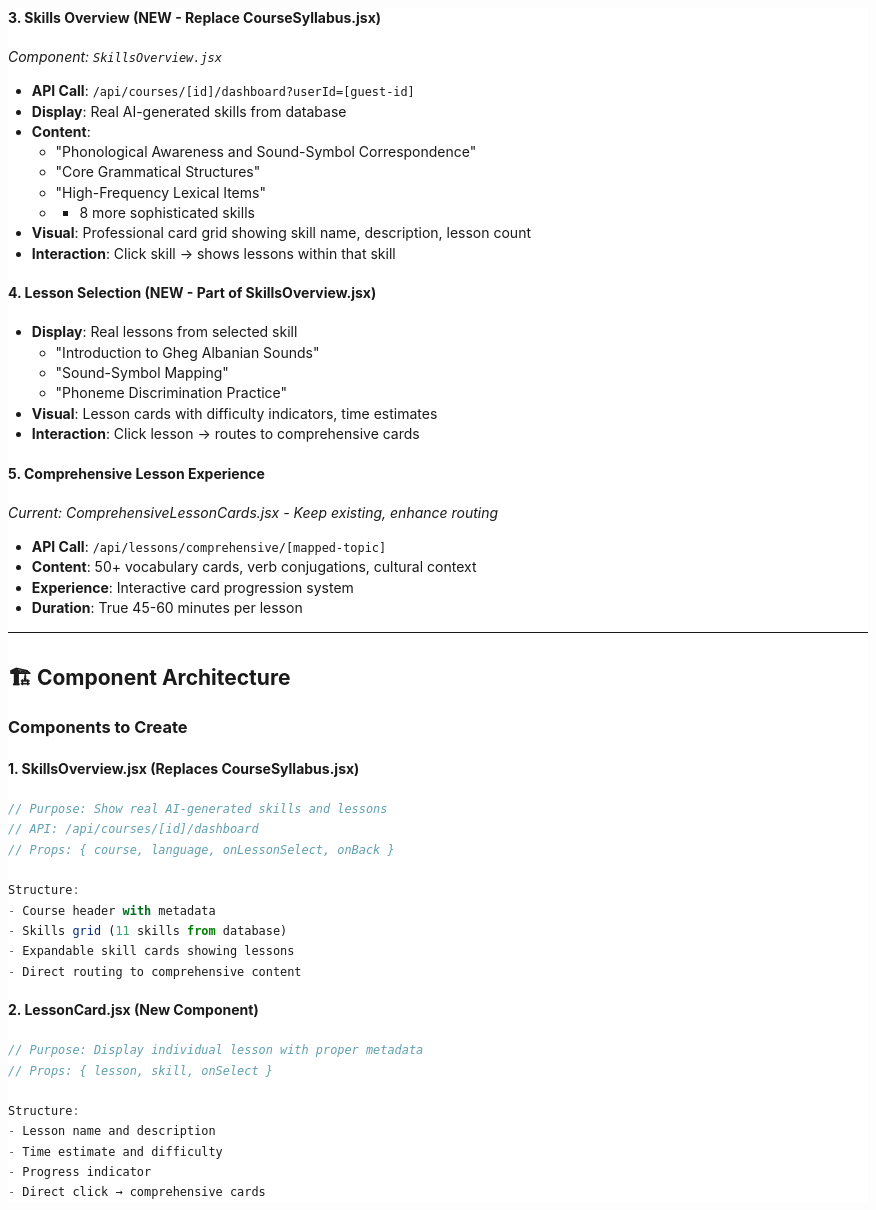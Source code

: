 #### 3. **Skills Overview** (NEW - Replace CourseSyllabus.jsx)
*Component: `SkillsOverview.jsx`*
- **API Call**: `/api/courses/[id]/dashboard?userId=[guest-id]`
- **Display**: Real AI-generated skills from database
- **Content**: 
  - "Phonological Awareness and Sound-Symbol Correspondence" 
  - "Core Grammatical Structures"
  - "High-Frequency Lexical Items"
  - + 8 more sophisticated skills
- **Visual**: Professional card grid showing skill name, description, lesson count
- **Interaction**: Click skill → shows lessons within that skill

#### 4. **Lesson Selection** (NEW - Part of SkillsOverview.jsx)
- **Display**: Real lessons from selected skill
  - "Introduction to Gheg Albanian Sounds"
  - "Sound-Symbol Mapping" 
  - "Phoneme Discrimination Practice"
- **Visual**: Lesson cards with difficulty indicators, time estimates
- **Interaction**: Click lesson → routes to comprehensive cards

#### 5. **Comprehensive Lesson Experience**
*Current: ComprehensiveLessonCards.jsx - Keep existing, enhance routing*
- **API Call**: `/api/lessons/comprehensive/[mapped-topic]`
- **Content**: 50+ vocabulary cards, verb conjugations, cultural context
- **Experience**: Interactive card progression system
- **Duration**: True 45-60 minutes per lesson

---

## 🏗️ Component Architecture

### Components to Create

#### 1. **SkillsOverview.jsx** (Replaces CourseSyllabus.jsx)
```jsx
// Purpose: Show real AI-generated skills and lessons
// API: /api/courses/[id]/dashboard
// Props: { course, language, onLessonSelect, onBack }

Structure:
- Course header with metadata
- Skills grid (11 skills from database)
- Expandable skill cards showing lessons
- Direct routing to comprehensive content
```

#### 2. **LessonCard.jsx** (New Component)
```jsx
// Purpose: Display individual lesson with proper metadata
// Props: { lesson, skill, onSelect }

Structure:
- Lesson name and description
- Time estimate and difficulty
- Progress indicator
- Direct click → comprehensive cards
```
